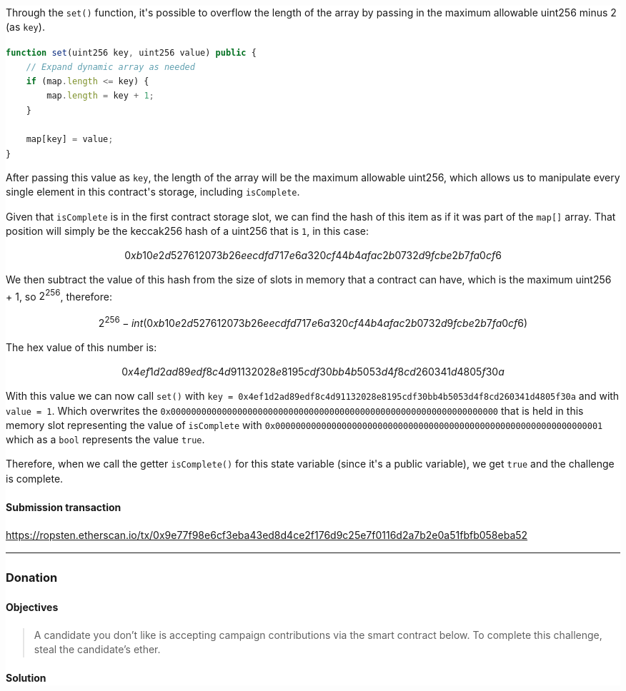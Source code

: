 Through the `set()` function, it's possible to overflow the length of the array by passing in the maximum allowable uint256 minus 2 (as `key`).

```js
function set(uint256 key, uint256 value) public {
    // Expand dynamic array as needed
    if (map.length <= key) {
        map.length = key + 1;
    }

    map[key] = value;
}
```

After passing this value as `key`, the length of the array will be the maximum allowable uint256, which allows us to manipulate every single element in this contract's storage, including `isComplete`.

Given that `isComplete` is in the first contract storage slot, we can find the hash of this item as if it was part of the `map[]` array. That position will simply be the keccak256 hash of a uint256 that is `1`, in this case:

$$0xb10e2d527612073b26eecdfd717e6a320cf44b4afac2b0732d9fcbe2b7fa0cf6$$

We then subtract the value of this hash from the size of slots in memory that a contract can have, which is the maximum uint256 + 1, so $2^{256}$, therefore:

$$2^{256} - int(0xb10e2d527612073b26eecdfd717e6a320cf44b4afac2b0732d9fcbe2b7fa0cf6)$$

The hex value of this number is:

$$0x4ef1d2ad89edf8c4d91132028e8195cdf30bb4b5053d4f8cd260341d4805f30a$$

With this value we can now call `set()` with `key = 0x4ef1d2ad89edf8c4d91132028e8195cdf30bb4b5053d4f8cd260341d4805f30a` and with `value = 1`. Which overwrites the `0x0000000000000000000000000000000000000000000000000000000000000000` that is held in this memory slot representing the value of `isComplete` with `0x0000000000000000000000000000000000000000000000000000000000000001` which as a `bool` represents the value `true`.

Therefore, when we call the getter `isComplete()` for this state variable (since it's a public variable), we get `true` and the challenge is complete. 

#### Submission transaction

https://ropsten.etherscan.io/tx/0x9e77f98e6cf3eba43ed8d4ce2f176d9c25e7f0116d2a7b2e0a51fbfb058eba52

***

### Donation

#### Objectives

>A candidate you don’t like is accepting campaign contributions via the smart contract below.
>To complete this challenge, steal the candidate’s ether.

#### Solution
